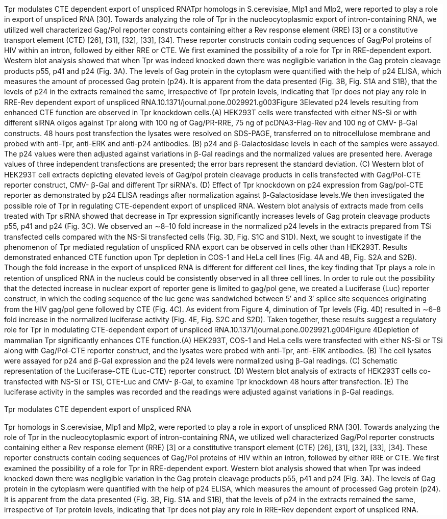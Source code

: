 Tpr modulates CTE dependent export of unspliced RNATpr homologs in S.cerevisiae, Mlp1 and Mlp2, were reported to play a role in export of unspliced RNA [30]. Towards analyzing the role of Tpr in the nucleocytoplasmic export of intron-containing RNA, we utilized well characterized Gag/Pol reporter constructs containing either a Rev response element (RRE) [3] or a constitutive transport element (CTE) [26], [31], [32], [33], [34]. These reporter constructs contain coding sequences of Gag/Pol proteins of HIV within an intron, followed by either RRE or CTE. We first examined the possibility of a role for Tpr in RRE-dependent export. Western blot analysis showed that when Tpr was indeed knocked down there was negligible variation in the Gag protein cleavage products p55, p41 and p24 (Fig. 3A). The levels of Gag protein in the cytoplasm were quantified with the help of p24 ELISA, which measures the amount of processed Gag protein (p24). It is apparent from the data presented (Fig. 3B, Fig. S1A and S1B), that the levels of p24 in the extracts remained the same, irrespective of Tpr protein levels, indicating that Tpr does not play any role in RRE-Rev dependent export of unspliced RNA.10.1371/journal.pone.0029921.g003Figure 3Elevated p24 levels resulting from enhanced CTE function are observed in Tpr knockdown cells.(A) HEK293T cells were transfected with either NS-Si or with different siRNA oligos against Tpr along with 100 ng of Gag/PR-RRE, 75 ng of pcDNA3-Flag-Rev and 100 ng of CMV- β-Gal constructs. 48 hours post transfection the lysates were resolved on SDS-PAGE, transferred on to nitrocellulose membrane and probed with anti-Tpr, anti-ERK and anti-p24 antibodies. (B) p24 and β-Galactosidase levels in each of the samples were assayed. The p24 values were then adjusted against variations in β-Gal readings and the normalized values are presented here. Average values of three independent transfections are presented; the error bars represent the standard deviation. (C) Western blot of HEK293T cell extracts depicting elevated levels of Gag/pol protein cleavage products in cells transfected with Gag/Pol-CTE reporter construct, CMV- β-Gal and different Tpr siRNA's. (D) Effect of Tpr knockdown on p24 expression from Gag/pol-CTE reporter as demonstrated by p24 ELISA readings after normalization against β-Galactosidase levels.We then investigated the possible role of Tpr in regulating CTE-dependent export of unspliced RNA. Western blot analysis of extracts made from cells treated with Tpr siRNA showed that decrease in Tpr expression significantly increases levels of Gag protein cleavage products p55, p41 and p24 (Fig. 3C). We observed an ∼8–10 fold increase in the normalized p24 levels in the extracts prepared from TSi transfected cells compared with the NS-Si transfected cells (Fig. 3D, Fig. S1C and S1D). Next, we sought to investigate if the phenomenon of Tpr mediated regulation of unspliced RNA export can be observed in cells other than HEK293T. Results demonstrated enhanced CTE function upon Tpr depletion in COS-1 and HeLa cell lines (Fig. 4A and 4B, Fig. S2A and S2B). Though the fold increase in the export of unspliced RNA is different for different cell lines, the key finding that Tpr plays a role in retention of unspliced RNA in the nucleus could be consistently observed in all three cell lines. In order to rule out the possibility that the detected increase in nuclear export of reporter gene is limited to gag/pol gene, we created a Luciferase (Luc) reporter construct, in which the coding sequence of the luc gene was sandwiched between 5′ and 3′ splice site sequences originating from the HIV gag/pol gene followed by CTE (Fig. 4C). As evident from Figure 4, diminution of Tpr levels (Fig. 4D) resulted in ∼6–8 fold increase in the normalized luciferase activity (Fig. 4E, Fig. S2C and S2D). Taken together, these results suggest a regulatory role for Tpr in modulating CTE-dependent export of unspliced RNA.10.1371/journal.pone.0029921.g004Figure 4Depletion of mammalian Tpr significantly enhances CTE function.(A) HEK293T, COS-1 and HeLa cells were transfected with either NS-Si or TSi along with Gag/Pol-CTE reporter construct, and the lysates were probed with anti-Tpr, anti-ERK antibodies. (B) The cell lysates were assayed for p24 and β-Gal expression and the p24 levels were normalized using β-Gal readings. (C) Schematic representation of the Luciferase-CTE (Luc-CTE) reporter construct. (D) Western blot analysis of extracts of HEK293T cells co-transfected with NS-Si or TSi, CTE-Luc and CMV- β-Gal, to examine Tpr knockdown 48 hours after transfection. (E) The luciferase activity in the samples was recorded and the readings were adjusted against variations in β-Gal readings.

Tpr modulates CTE dependent export of unspliced RNA

Tpr homologs in S.cerevisiae, Mlp1 and Mlp2, were reported to play a role in export of unspliced RNA [30]. Towards analyzing the role of Tpr in the nucleocytoplasmic export of intron-containing RNA, we utilized well characterized Gag/Pol reporter constructs containing either a Rev response element (RRE) [3] or a constitutive transport element (CTE) [26], [31], [32], [33], [34]. These reporter constructs contain coding sequences of Gag/Pol proteins of HIV within an intron, followed by either RRE or CTE. We first examined the possibility of a role for Tpr in RRE-dependent export. Western blot analysis showed that when Tpr was indeed knocked down there was negligible variation in the Gag protein cleavage products p55, p41 and p24 (Fig. 3A). The levels of Gag protein in the cytoplasm were quantified with the help of p24 ELISA, which measures the amount of processed Gag protein (p24). It is apparent from the data presented (Fig. 3B, Fig. S1A and S1B), that the levels of p24 in the extracts remained the same, irrespective of Tpr protein levels, indicating that Tpr does not play any role in RRE-Rev dependent export of unspliced RNA.
